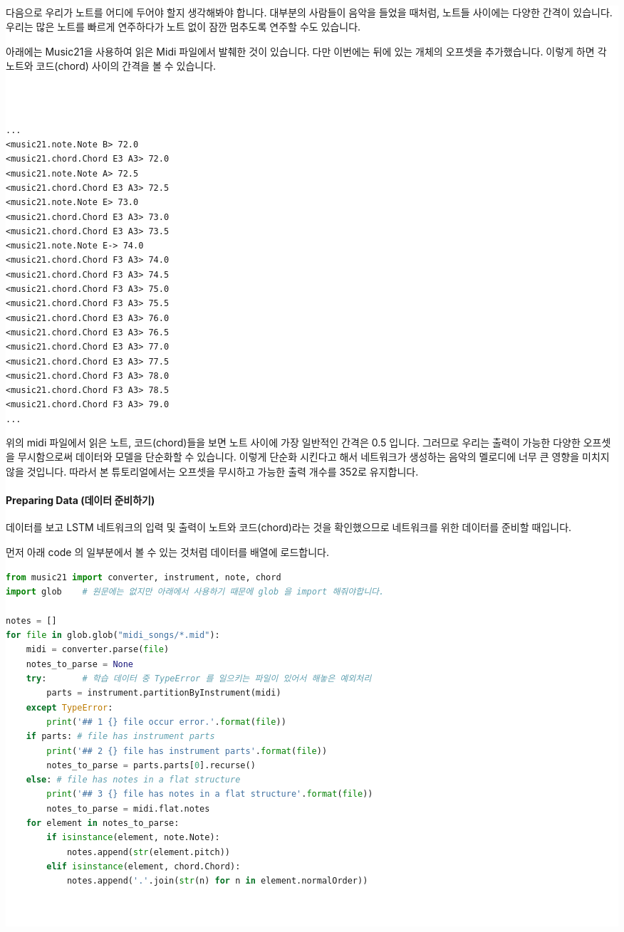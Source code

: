 다음으로 우리가 노트를 어디에 두어야 할지 생각해봐야 합니다. 대부분의 사람들이 음악을 들었을 때처럼, 노트들 사이에는 다양한 간격이 있습니다. 우리는 많은 노트를 빠르게 연주하다가 노트 없이 잠깐 멈추도록 연주할 수도 있습니다.

아래에는 Music21을 사용하여 읽은 Midi 파일에서 발췌한 것이 있습니다. 다만 이번에는 뒤에 있는 개체의 오프셋을 추가했습니다. 이렇게 하면 각 노트와 코드(chord) 사이의 간격을 볼 수 있습니다.

<br></br>

```
...
<music21.note.Note B> 72.0
<music21.chord.Chord E3 A3> 72.0
<music21.note.Note A> 72.5
<music21.chord.Chord E3 A3> 72.5
<music21.note.Note E> 73.0
<music21.chord.Chord E3 A3> 73.0
<music21.chord.Chord E3 A3> 73.5
<music21.note.Note E-> 74.0
<music21.chord.Chord F3 A3> 74.0
<music21.chord.Chord F3 A3> 74.5
<music21.chord.Chord F3 A3> 75.0
<music21.chord.Chord F3 A3> 75.5
<music21.chord.Chord E3 A3> 76.0
<music21.chord.Chord E3 A3> 76.5
<music21.chord.Chord E3 A3> 77.0
<music21.chord.Chord E3 A3> 77.5
<music21.chord.Chord F3 A3> 78.0
<music21.chord.Chord F3 A3> 78.5
<music21.chord.Chord F3 A3> 79.0
...

```

위의 midi 파일에서 읽은 노트, 코드(chord)들을 보면 노트 사이에 가장 일반적인 간격은 0.5 입니다. 그러므로 우리는 출력이 가능한 다양한 오프셋을 무시함으로써 데이터와 모델을 단순화할 수 있습니다. 이렇게 단순화 시킨다고 해서 네트워크가 생성하는 음악의 멜로디에 너무 큰 영향을 미치지 않을 것입니다. 따라서 본 튜토리얼에서는 오프셋을 무시하고 가능한 출력 개수를 352로 유지합니다.

#### Preparing Data (데이터 준비하기)

데이터를 보고 LSTM 네트워크의 입력 및 출력이 노트와 코드(chord)라는 것을 확인했으므로 네트워크를 위한 데이터를 준비할 때입니다.

먼저 아래 code 의 일부분에서 볼 수 있는 것처럼 데이터를 배열에 로드합니다.

```python
from music21 import converter, instrument, note, chord
import glob    # 원문에는 없지만 아래에서 사용하기 때문에 glob 을 import 해줘야합니다.

notes = []
for file in glob.glob("midi_songs/*.mid"):
    midi = converter.parse(file)
    notes_to_parse = None
    try:       # 학습 데이터 중 TypeError 를 일으키는 파일이 있어서 해놓은 예외처리
        parts = instrument.partitionByInstrument(midi)
    except TypeError:
        print('## 1 {} file occur error.'.format(file))
    if parts: # file has instrument parts
        print('## 2 {} file has instrument parts'.format(file))
        notes_to_parse = parts.parts[0].recurse()
    else: # file has notes in a flat structure
        print('## 3 {} file has notes in a flat structure'.format(file))
        notes_to_parse = midi.flat.notes
    for element in notes_to_parse:
        if isinstance(element, note.Note):
            notes.append(str(element.pitch))
        elif isinstance(element, chord.Chord):
            notes.append('.'.join(str(n) for n in element.normalOrder))
```
<br></br>